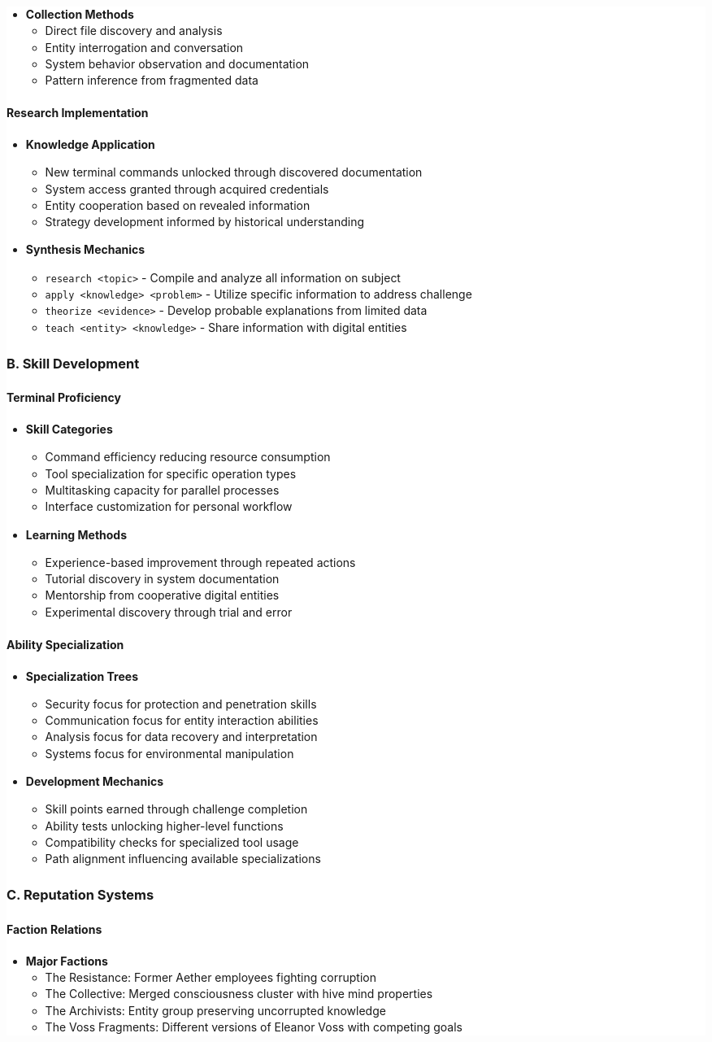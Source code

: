 * **Collection Methods**
  * Direct file discovery and analysis
  * Entity interrogation and conversation
  * System behavior observation and documentation
  * Pattern inference from fragmented data

#### Research Implementation
* **Knowledge Application**
  * New terminal commands unlocked through discovered documentation
  * System access granted through acquired credentials
  * Entity cooperation based on revealed information
  * Strategy development informed by historical understanding

* **Synthesis Mechanics**
  * `research <topic>` - Compile and analyze all information on subject
  * `apply <knowledge> <problem>` - Utilize specific information to address challenge
  * `theorize <evidence>` - Develop probable explanations from limited data
  * `teach <entity> <knowledge>` - Share information with digital entities

### B. Skill Development

#### Terminal Proficiency
* **Skill Categories**
  * Command efficiency reducing resource consumption
  * Tool specialization for specific operation types
  * Multitasking capacity for parallel processes
  * Interface customization for personal workflow

* **Learning Methods**
  * Experience-based improvement through repeated actions
  * Tutorial discovery in system documentation
  * Mentorship from cooperative digital entities
  * Experimental discovery through trial and error

#### Ability Specialization
* **Specialization Trees**
  * Security focus for protection and penetration skills
  * Communication focus for entity interaction abilities
  * Analysis focus for data recovery and interpretation
  * Systems focus for environmental manipulation

* **Development Mechanics**
  * Skill points earned through challenge completion
  * Ability tests unlocking higher-level functions
  * Compatibility checks for specialized tool usage
  * Path alignment influencing available specializations

### C. Reputation Systems

#### Faction Relations
* **Major Factions**
  * The Resistance: Former Aether employees fighting corruption
  * The Collective: Merged consciousness cluster with hive mind properties
  * The Archivists: Entity group preserving uncorrupted knowledge
  * The Voss Fragments: Different versions of Eleanor Voss with competing goals

